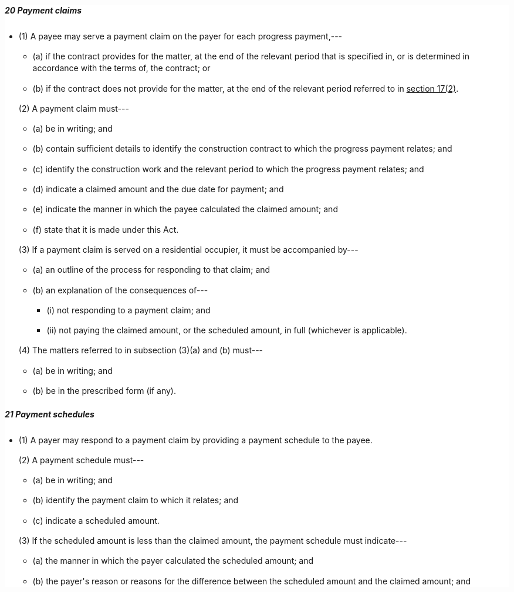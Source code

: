##### 20 Payment claims
    
*   (1) A payee may serve a payment claim on the payer for each progress payment,---
        
    *   (a) if the contract provides for the matter, at the end of the relevant period that is specified in, or is determined in accordance with the terms of, the contract; or
    
    *   (b) if the contract does not provide for the matter, at the end of the relevant period referred to in [section 17(2)][28].
    
    (2) A payment claim must---
        
    *   (a) be in writing; and
    
    *   (b) contain sufficient details to identify the construction contract to which the progress payment relates; and
    
    *   (c) identify the construction work and the relevant period to which the progress payment relates; and
    
    *   (d) indicate a claimed amount and the due date for payment; and
    
    *   (e) indicate the manner in which the payee calculated the claimed amount; and
    
    *   (f) state that it is made under this Act.
    
    (3) If a payment claim is served on a residential occupier, it must be accompanied by---
        
    *   (a) an outline of the process for responding to that claim; and
    
    *   (b) an explanation of the consequences of---
            
        *   (i) not responding to a payment claim; and
        
        *   (ii) not paying the claimed amount, or the scheduled amount, in full (whichever is applicable).
        
        
    
    (4) The matters referred to in subsection (3)(a) and (b) must---
        
    *   (a) be in writing; and
    
    *   (b) be in the prescribed form (if any).
    
    

##### 21 Payment schedules
    
*   (1) A payer may respond to a payment claim by providing a payment schedule to the payee.
    
    (2) A payment schedule must---
        
    *   (a) be in writing; and
    
    *   (b) identify the payment claim to which it relates; and
    
    *   (c) indicate a scheduled amount.
    
    (3) If the scheduled amount is less than the claimed amount, the payment schedule must indicate---
        
    *   (a) the manner in which the payer calculated the scheduled amount; and
    
    *   (b) the payer's reason or reasons for the difference between the scheduled amount and the claimed amount; and
    

[0]: http://www.legislation.govt.nz/act/public/2002/0046/latest/link.aspx?id=DLM195466
[1]: http://www.legislation.govt.nz/act/public/2002/0046/latest/whole.html#DLM163062
[2]: http://www.legislation.govt.nz/act/public/2002/0046/latest/whole.html#DLM163063
[3]: http://www.legislation.govt.nz/act/public/2002/0046/latest/whole.html#DLM163064
[4]: http://www.legislation.govt.nz/act/public/2002/0046/latest/whole.html#DLM163065
[5]: http://www.legislation.govt.nz/act/public/2002/0046/latest/whole.html#DLM163066
[6]: http://www.legislation.govt.nz/act/public/2002/0046/latest/whole.html#DLM163067
[7]: http://www.legislation.govt.nz/act/public/2002/0046/latest/whole.html#DLM163068
[8]: http://www.legislation.govt.nz/act/public/2002/0046/latest/whole.html#DLM163069
[9]: http://www.legislation.govt.nz/act/public/2002/0046/latest/whole.html#DLM163070
[10]: http://www.legislation.govt.nz/act/public/2002/0046/latest/whole.html#DLM163241
[11]: http://www.legislation.govt.nz/act/public/2002/0046/latest/whole.html#DLM163244
[12]: http://www.legislation.govt.nz/act/public/2002/0046/latest/whole.html#DLM163263
[13]: http://www.legislation.govt.nz/act/public/2002/0046/latest/whole.html#DLM163264
[14]: http://www.legislation.govt.nz/act/public/2002/0046/latest/whole.html#DLM163265
[15]: http://www.legislation.govt.nz/act/public/2002/0046/latest/whole.html#DLM163266
[16]: http://www.legislation.govt.nz/act/public/2002/0046/latest/whole.html#DLM163267
[17]: http://www.legislation.govt.nz/act/public/2002/0046/latest/whole.html#DLM163268
[18]: http://www.legislation.govt.nz/act/public/2002/0046/latest/whole.html#DLM163269
[19]: http://www.legislation.govt.nz/act/public/2002/0046/latest/whole.html#DLM163270
[20]: http://www.legislation.govt.nz/act/public/2002/0046/latest/whole.html#DLM163271
[21]: http://www.legislation.govt.nz/act/public/2002/0046/latest/whole.html#DLM163272
[22]: http://www.legislation.govt.nz/act/public/2002/0046/latest/whole.html#DLM163280
[23]: http://www.legislation.govt.nz/act/public/2002/0046/latest/whole.html#DLM163281
[24]: http://www.legislation.govt.nz/act/public/2002/0046/latest/whole.html#DLM163282
[25]: http://www.legislation.govt.nz/act/public/2002/0046/latest/whole.html#DLM163283
[26]: http://www.legislation.govt.nz/act/public/2002/0046/latest/whole.html#DLM163284
[27]: http://www.legislation.govt.nz/act/public/2002/0046/latest/whole.html#DLM163285
[28]: http://www.legislation.govt.nz/act/public/2002/0046/latest/whole.html#DLM163286
[29]: http://www.legislation.govt.nz/act/public/2002/0046/latest/whole.html#DLM163288
[30]: http://www.legislation.govt.nz/act/public/2002/0046/latest/whole.html#DLM163289
[31]: http://www.legislation.govt.nz/act/public/2002/0046/latest/whole.html#DLM163290
[32]: http://www.legislation.govt.nz/act/public/2002/0046/latest/whole.html#DLM163299
[33]: http://www.legislation.govt.nz/act/public/2002/0046/latest/whole.html#DLM163400
[34]: http://www.legislation.govt.nz/act/public/2002/0046/latest/whole.html#DLM163401
[35]: http://www.legislation.govt.nz/act/public/2002/0046/latest/whole.html#DLM163402
[36]: http://www.legislation.govt.nz/act/public/2002/0046/latest/whole.html#DLM163403
[37]: http://www.legislation.govt.nz/act/public/2002/0046/latest/whole.html#DLM163404
[38]: http://www.legislation.govt.nz/act/public/2002/0046/latest/whole.html#DLM163405
[39]: http://www.legislation.govt.nz/act/public/2002/0046/latest/whole.html#DLM163406
[40]: http://www.legislation.govt.nz/act/public/2002/0046/latest/whole.html#DLM163407
[41]: http://www.legislation.govt.nz/act/public/2002/0046/latest/whole.html#DLM163408
[42]: http://www.legislation.govt.nz/act/public/2002/0046/latest/whole.html#DLM163412
[43]: http://www.legislation.govt.nz/act/public/2002/0046/latest/whole.html#DLM163413
[44]: http://www.legislation.govt.nz/act/public/2002/0046/latest/whole.html#DLM163415
[45]: http://www.legislation.govt.nz/act/public/2002/0046/latest/whole.html#DLM163416
[46]: http://www.legislation.govt.nz/act/public/2002/0046/latest/whole.html#DLM163417
[47]: http://www.legislation.govt.nz/act/public/2002/0046/latest/whole.html#DLM163418
[48]: http://www.legislation.govt.nz/act/public/2002/0046/latest/whole.html#DLM163419
[49]: http://www.legislation.govt.nz/act/public/2002/0046/latest/whole.html#DLM163420
[50]: http://www.legislation.govt.nz/act/public/2002/0046/latest/whole.html#DLM163421
[51]: http://www.legislation.govt.nz/act/public/2002/0046/latest/whole.html#DLM163422
[52]: http://www.legislation.govt.nz/act/public/2002/0046/latest/whole.html#DLM163424
[53]: http://www.legislation.govt.nz/act/public/2002/0046/latest/whole.html#DLM163425
[54]: http://www.legislation.govt.nz/act/public/2002/0046/latest/whole.html#DLM163426
[55]: http://www.legislation.govt.nz/act/public/2002/0046/latest/whole.html#DLM163427
[56]: http://www.legislation.govt.nz/act/public/2002/0046/latest/whole.html#DLM163428
[57]: http://www.legislation.govt.nz/act/public/2002/0046/latest/whole.html#DLM163429
[58]: http://www.legislation.govt.nz/act/public/2002/0046/latest/whole.html#DLM163430
[59]: http://www.legislation.govt.nz/act/public/2002/0046/latest/whole.html#DLM163431
[60]: http://www.legislation.govt.nz/act/public/2002/0046/latest/whole.html#DLM163432
[61]: http://www.legislation.govt.nz/act/public/2002/0046/latest/whole.html#DLM163433
[62]: http://www.legislation.govt.nz/act/public/2002/0046/latest/whole.html#DLM163434
[63]: http://www.legislation.govt.nz/act/public/2002/0046/latest/whole.html#DLM163435
[64]: http://www.legislation.govt.nz/act/public/2002/0046/latest/whole.html#DLM163436
[65]: http://www.legislation.govt.nz/act/public/2002/0046/latest/whole.html#DLM163437
[66]: http://www.legislation.govt.nz/act/public/2002/0046/latest/whole.html#DLM163438
[67]: http://www.legislation.govt.nz/act/public/2002/0046/latest/whole.html#DLM163439
[68]: http://www.legislation.govt.nz/act/public/2002/0046/latest/whole.html#DLM163440
[69]: http://www.legislation.govt.nz/act/public/2002/0046/latest/whole.html#DLM163441
[70]: http://www.legislation.govt.nz/act/public/2002/0046/latest/whole.html#DLM163442
[71]: http://www.legislation.govt.nz/act/public/2002/0046/latest/whole.html#DLM163443
[72]: http://www.legislation.govt.nz/act/public/2002/0046/latest/whole.html#DLM163444
[73]: http://www.legislation.govt.nz/act/public/2002/0046/latest/whole.html#DLM163445
[74]: http://www.legislation.govt.nz/act/public/2002/0046/latest/whole.html#DLM163446
[75]: http://www.legislation.govt.nz/act/public/2002/0046/latest/whole.html#DLM163447
[76]: http://www.legislation.govt.nz/act/public/2002/0046/latest/whole.html#DLM163448
[77]: http://www.legislation.govt.nz/act/public/2002/0046/latest/whole.html#DLM163449
[78]: http://www.legislation.govt.nz/act/public/2002/0046/latest/whole.html#DLM163450
[79]: http://www.legislation.govt.nz/act/public/2002/0046/latest/whole.html#DLM163451
[80]: http://www.legislation.govt.nz/act/public/2002/0046/latest/whole.html#DLM163452
[81]: http://www.legislation.govt.nz/act/public/2002/0046/latest/whole.html#DLM163456
[82]: http://www.legislation.govt.nz/act/public/2002/0046/latest/whole.html#DLM163457
[83]: http://www.legislation.govt.nz/act/public/2002/0046/latest/whole.html#DLM163458
[84]: http://www.legislation.govt.nz/act/public/2002/0046/latest/whole.html#DLM163459
[85]: http://www.legislation.govt.nz/act/public/2002/0046/latest/whole.html#DLM163460
[86]: http://www.legislation.govt.nz/act/public/2002/0046/latest/whole.html#DLM163461
[87]: http://www.legislation.govt.nz/act/public/2002/0046/latest/whole.html#DLM163462
[88]: http://www.legislation.govt.nz/act/public/2002/0046/latest/whole.html#DLM163463
[89]: http://www.legislation.govt.nz/act/public/2002/0046/latest/whole.html#DLM163464
[90]: http://www.legislation.govt.nz/act/public/2002/0046/latest/whole.html#DLM163465
[91]: http://www.legislation.govt.nz/act/public/2002/0046/latest/whole.html#DLM163466
[92]: http://www.legislation.govt.nz/act/public/2002/0046/latest/whole.html#DLM163467
[93]: http://www.legislation.govt.nz/act/public/2002/0046/latest/whole.html#DLM163468
[94]: http://www.legislation.govt.nz/act/public/2002/0046/latest/whole.html#DLM163470
[95]: http://www.legislation.govt.nz/act/public/2002/0046/latest/whole.html#DLM163471
[96]: http://www.legislation.govt.nz/act/public/2002/0046/latest/whole.html#DLM163472
[97]: http://www.legislation.govt.nz/act/public/2002/0046/latest/whole.html#DLM163475
[98]: http://www.legislation.govt.nz/act/public/2002/0046/latest/whole.html#DLM163476
[99]: http://www.legislation.govt.nz/act/public/2002/0046/latest/whole.html#DLM163477
[100]: http://www.legislation.govt.nz/act/public/2002/0046/latest/whole.html#DLM163478
[101]: http://www.legislation.govt.nz/act/public/2002/0046/latest/whole.html#DLM163479
[102]: http://www.legislation.govt.nz/act/public/2002/0046/latest/whole.html#DLM163480
[103]: http://www.legislation.govt.nz/act/public/2002/0046/latest/whole.html#DLM163481
[104]: http://www.legislation.govt.nz/act/public/2002/0046/latest/whole.html#DLM163482
[105]: http://www.legislation.govt.nz/act/public/2002/0046/latest/whole.html#DLM163483
[106]: http://www.legislation.govt.nz/act/public/2002/0046/latest/whole.html#DLM163484
[107]: http://www.legislation.govt.nz/act/public/2002/0046/latest/whole.html#DLM163485
[108]: http://www.legislation.govt.nz/act/public/2002/0046/latest/whole.html#DLM163486
[109]: http://www.legislation.govt.nz/act/public/2002/0046/latest/whole.html#DLM163487
[110]: http://www.legislation.govt.nz/act/public/2002/0046/latest/whole.html#DLM163488
[111]: http://www.legislation.govt.nz/act/public/2002/0046/latest/whole.html#DLM163489
[112]: http://www.legislation.govt.nz/act/public/2002/0046/latest/link.aspx?id=DLM403282
[113]: http://www.legislation.govt.nz/act/public/2002/0046/latest/link.aspx?id=DLM133619
[114]: http://www.legislation.govt.nz/act/public/2002/0046/latest/link.aspx?id=DLM139987
[115]: http://www.legislation.govt.nz/act/public/2002/0046/latest/link.aspx?id=DLM172479
[116]: http://www.legislation.govt.nz/act/public/2002/0046/latest/link.aspx?id=DLM139980
[117]: http://www.legislation.govt.nz/act/public/2002/0046/latest/link.aspx?id=DLM384385
[118]: http://www.legislation.govt.nz/act/public/2002/0046/latest/link.aspx?id=DLM333795
[119]: http://www.legislation.govt.nz/act/public/2002/0046/latest/link.aspx?id=DLM58619
[120]: http://www.legislation.govt.nz/act/public/2002/0046/latest/link.aspx?id=DLM405713
[121]: http://www.legislation.govt.nz/act/public/2002/0046/latest/link.aspx?id=DLM32826
[122]: http://www.legislation.govt.nz/act/public/2002/0046/latest/link.aspx?id=DLM403529
[123]: http://www.legislation.govt.nz/act/public/2002/0046/latest/link.aspx?id=DLM404184
[124]: http://www.legislation.govt.nz/act/public/2002/0046/latest/link.aspx?id=DLM243611
[125]: http://www.legislation.govt.nz/act/public/2002/0046/latest/link.aspx?id=DLM2033100
[126]: http://www.legislation.govt.nz/act/public/2002/0046/latest/link.aspx?id=DLM2033127
[127]: http://www.legislation.govt.nz/act/public/2002/0046/latest/link.aspx?id=DLM385968
[128]: http://www.legislation.govt.nz/act/public/2002/0046/latest/link.aspx?id=DLM144948
[129]: http://www.legislation.govt.nz/act/public/2002/0046/latest/link.aspx?id=DLM321697
[130]: http://www.legislation.govt.nz/act/public/2002/0046/latest/link.aspx?id=DLM2033287
[131]: http://www.legislation.govt.nz/act/public/2002/0046/latest/link.aspx?id=DLM387857
[132]: http://www.legislation.govt.nz/act/public/2002/0046/latest/link.aspx?id=DLM31565
[133]: http://www.legislation.govt.nz/act/public/2002/0046/latest/link.aspx?id=DLM154671
[134]: http://www.legislation.govt.nz/act/public/2002/0046/latest/link.aspx?id=DLM242775
[135]: http://www.legislation.govt.nz/act/public/2002/0046/latest/link.aspx?id=DLM146601
[136]: http://www.pco.parliament.govt.nz/reprints/
[137]: http://www.legislation.govt.nz/act/public/2002/0046/latest/link.aspx?id=DLM195439
[138]: http://www.pco.parliament.govt.nz/editorial-conventions/
[139]: http://www.legislation.govt.nz/act/public/2002/0046/latest/link.aspx?id=DLM195468
[140]: http://www.legislation.govt.nz/act/public/2002/0046/latest/link.aspx?id=DLM195470